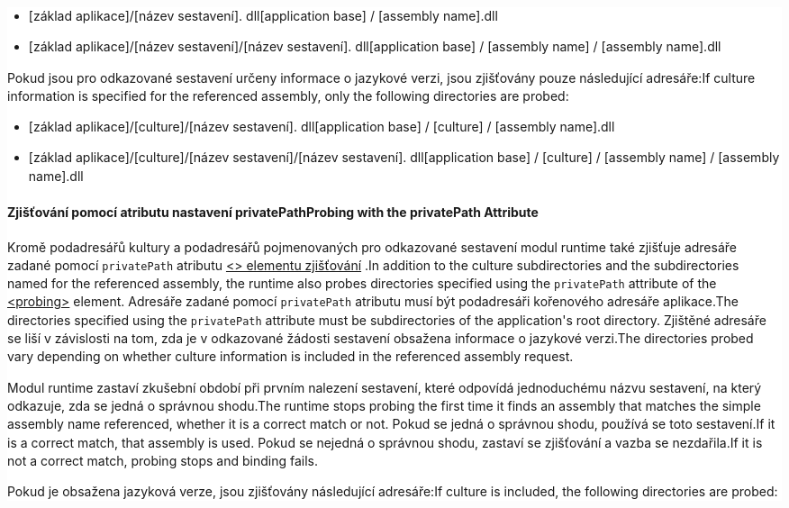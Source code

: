 - <span data-ttu-id="37456-238">[základ aplikace]/[název sestavení]. dll</span><span class="sxs-lookup"><span data-stu-id="37456-238">[application base] / [assembly name].dll</span></span>

- <span data-ttu-id="37456-239">[základ aplikace]/[název sestavení]/[název sestavení]. dll</span><span class="sxs-lookup"><span data-stu-id="37456-239">[application base] / [assembly name] / [assembly name].dll</span></span>

<span data-ttu-id="37456-240">Pokud jsou pro odkazované sestavení určeny informace o jazykové verzi, jsou zjišťovány pouze následující adresáře:</span><span class="sxs-lookup"><span data-stu-id="37456-240">If culture information is specified for the referenced assembly, only the following directories are probed:</span></span>

- <span data-ttu-id="37456-241">[základ aplikace]/[culture]/[název sestavení]. dll</span><span class="sxs-lookup"><span data-stu-id="37456-241">[application base] / [culture] / [assembly name].dll</span></span>

- <span data-ttu-id="37456-242">[základ aplikace]/[culture]/[název sestavení]/[název sestavení]. dll</span><span class="sxs-lookup"><span data-stu-id="37456-242">[application base] / [culture] / [assembly name] / [assembly name].dll</span></span>

#### <a name="probing-with-the-privatepath-attribute"></a><span data-ttu-id="37456-243">Zjišťování pomocí atributu nastavení privatePath</span><span class="sxs-lookup"><span data-stu-id="37456-243">Probing with the privatePath Attribute</span></span>

<span data-ttu-id="37456-244">Kromě podadresářů kultury a podadresářů pojmenovaných pro odkazované sestavení modul runtime také zjišťuje adresáře zadané pomocí `privatePath` atributu [ \<> elementu zjišťování](../../../docs/framework/configure-apps/file-schema/runtime/probing-element.md) .</span><span class="sxs-lookup"><span data-stu-id="37456-244">In addition to the culture subdirectories and the subdirectories named for the referenced assembly, the runtime also probes directories specified using the `privatePath` attribute of the [\<probing>](../../../docs/framework/configure-apps/file-schema/runtime/probing-element.md) element.</span></span> <span data-ttu-id="37456-245">Adresáře zadané pomocí `privatePath` atributu musí být podadresáři kořenového adresáře aplikace.</span><span class="sxs-lookup"><span data-stu-id="37456-245">The directories specified using the `privatePath` attribute must be subdirectories of the application's root directory.</span></span> <span data-ttu-id="37456-246">Zjištěné adresáře se liší v závislosti na tom, zda je v odkazované žádosti sestavení obsažena informace o jazykové verzi.</span><span class="sxs-lookup"><span data-stu-id="37456-246">The directories probed vary depending on whether culture information is included in the referenced assembly request.</span></span>

<span data-ttu-id="37456-247">Modul runtime zastaví zkušební období při prvním nalezení sestavení, které odpovídá jednoduchému názvu sestavení, na který odkazuje, zda se jedná o správnou shodu.</span><span class="sxs-lookup"><span data-stu-id="37456-247">The runtime stops probing the first time it finds an assembly that matches the simple assembly name referenced, whether it is a correct match or not.</span></span> <span data-ttu-id="37456-248">Pokud se jedná o správnou shodu, používá se toto sestavení.</span><span class="sxs-lookup"><span data-stu-id="37456-248">If it is a correct match, that assembly is used.</span></span> <span data-ttu-id="37456-249">Pokud se nejedná o správnou shodu, zastaví se zjišťování a vazba se nezdařila.</span><span class="sxs-lookup"><span data-stu-id="37456-249">If it is not a correct match, probing stops and binding fails.</span></span>

<span data-ttu-id="37456-250">Pokud je obsažena jazyková verze, jsou zjišťovány následující adresáře:</span><span class="sxs-lookup"><span data-stu-id="37456-250">If culture is included, the following directories are probed:</span></span>
